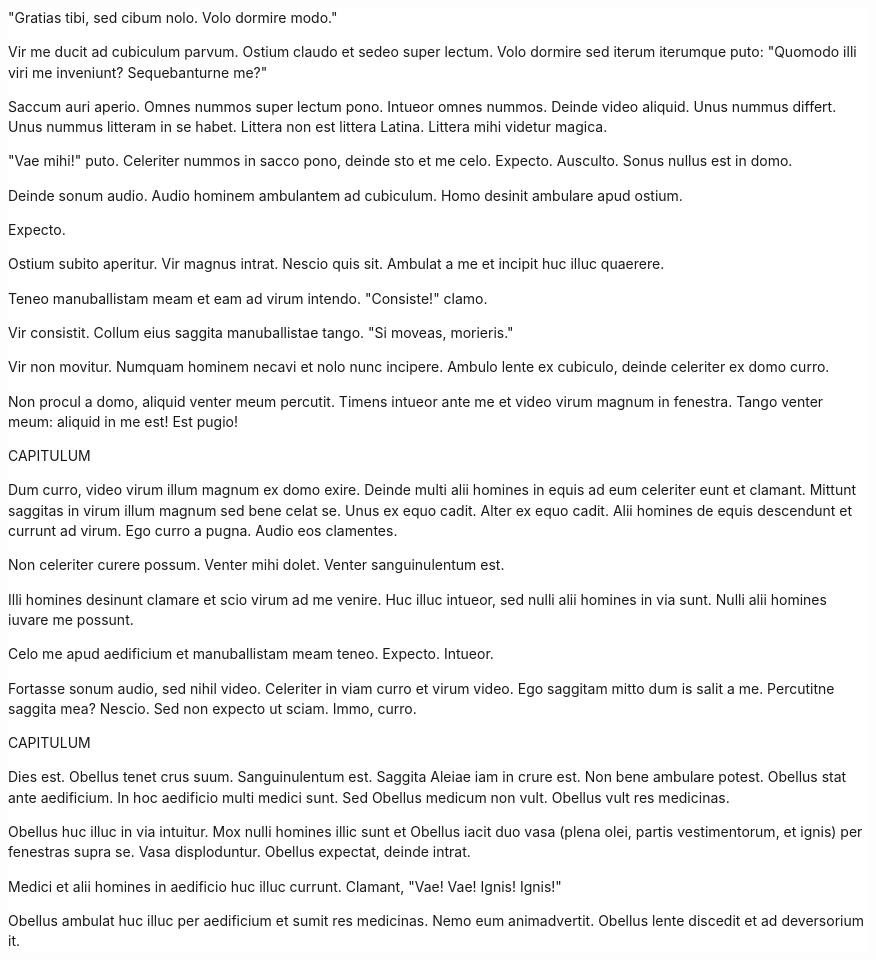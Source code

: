 "Gratias tibi, sed cibum nolo. Volo dormire modo."

Vir me ducit ad cubiculum parvum.  Ostium claudo et sedeo super lectum. Volo dormire sed iterum iterumque puto: "Quomodo illi viri me inveniunt? Sequebanturne me?"

Saccum auri aperio.  Omnes nummos super lectum pono.  Intueor omnes nummos. Deinde video aliquid. Unus nummus differt.  Unus nummus litteram in se habet. Littera non est littera Latina. Littera mihi videtur magica. 

"Vae mihi!" puto.  Celeriter nummos in sacco pono, deinde sto et me celo.  Expecto. Ausculto.  Sonus nullus est in domo.

Deinde sonum audio. Audio hominem ambulantem ad cubiculum.  Homo desinit ambulare apud ostium. 

Expecto.

Ostium subito aperitur. Vir magnus intrat. Nescio quis sit. Ambulat a me et incipit huc illuc quaerere. 

Teneo manuballistam meam et eam ad virum intendo. "Consiste!" clamo.

Vir consistit.  Collum eius saggita manuballistae tango. "Si moveas, morieris."

Vir non movitur. Numquam hominem necavi et nolo nunc incipere. Ambulo lente ex cubiculo, deinde celeriter ex domo curro. 

Non procul a domo, aliquid venter meum percutit. Timens intueor ante me et video virum magnum in fenestra.  Tango venter meum: aliquid in me est! Est pugio! 

CAPITULUM
 
Dum curro, video virum illum magnum ex domo exire.  Deinde multi alii homines in equis ad eum celeriter eunt et clamant.  Mittunt saggitas in virum illum magnum sed bene celat se. Unus ex equo cadit. Alter ex equo cadit. Alii homines de equis descendunt et currunt ad virum.  Ego curro a pugna. Audio eos clamentes. 

Non celeriter curere possum. Venter mihi dolet. Venter sanguinulentum est.  

Illi homines desinunt clamare et scio virum ad me venire.  Huc illuc intueor, sed nulli alii homines in via sunt. Nulli alii homines iuvare me possunt.

Celo me apud aedificium et manuballistam meam teneo.  Expecto. Intueor.

Fortasse sonum audio, sed nihil video. Celeriter in viam curro et virum video. Ego saggitam mitto dum is salit a me.  Percutitne saggita mea? Nescio. Sed non expecto ut sciam.  Immo, curro.

CAPITULUM

Dies est. Obellus tenet crus suum.  Sanguinulentum est. Saggita Aleiae iam in crure est.  Non bene ambulare potest.  Obellus stat ante aedificium. In hoc aedificio multi medici sunt. Sed Obellus medicum non vult. Obellus vult res medicinas.

Obellus huc illuc in via intuitur.  Mox nulli homines illic sunt et Obellus iacit duo vasa (plena olei, partis vestimentorum, et ignis) per fenestras supra se. Vasa disploduntur.  Obellus expectat, deinde intrat. 

Medici et alii homines in aedificio huc illuc currunt. Clamant, "Vae! Vae! Ignis! Ignis!"

Obellus ambulat huc illuc per aedificium et sumit res medicinas.  Nemo eum animadvertit.  Obellus lente discedit et ad deversorium it.
